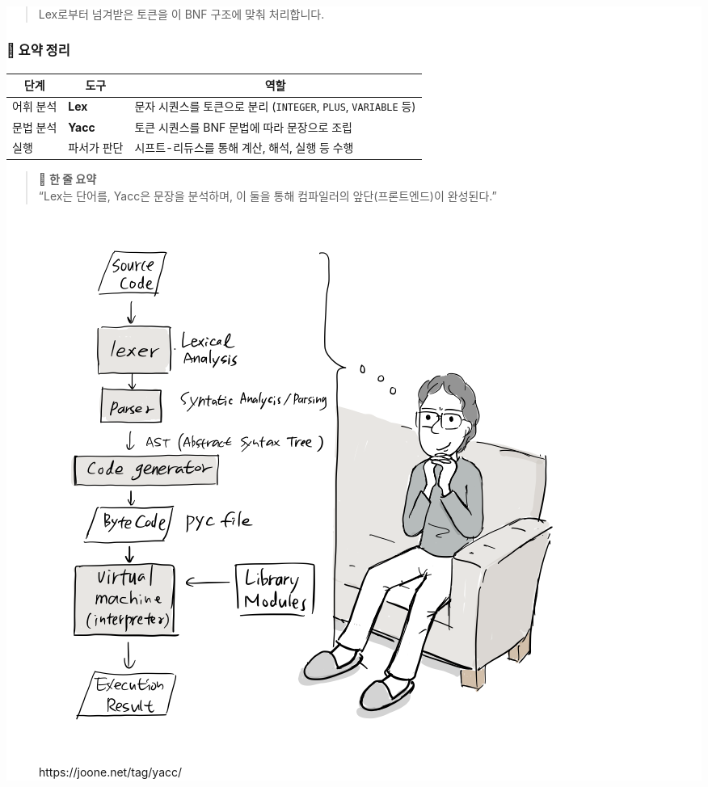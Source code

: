 > Lex로부터 넘겨받은 토큰을 이 BNF 구조에 맞춰 처리합니다.

### 📌 요약 정리

| 단계    | 도구       | 역할                                                |
| ----- | -------- | ------------------------------------------------- |
| 어휘 분석 | **Lex**  | 문자 시퀀스를 토큰으로 분리 (`INTEGER`, `PLUS`, `VARIABLE` 등) |
| 문법 분석 | **Yacc** | 토큰 시퀀스를 BNF 문법에 따라 문장으로 조립                        |
| 실행    | 파서가 판단   | 시프트-리듀스를 통해 계산, 해석, 실행 등 수행                       |

> 💬 **한 줄 요약**\
> “Lex는 단어를, Yacc은 문장을 분석하며, 이 둘을 통해 컴파일러의 앞단(프론트엔드)이 완성된다.”

<figure><img src="../../.gitbook/assets/image (276).png" alt=""><figcaption><p>https://joone.net/tag/yacc/</p></figcaption></figure>
